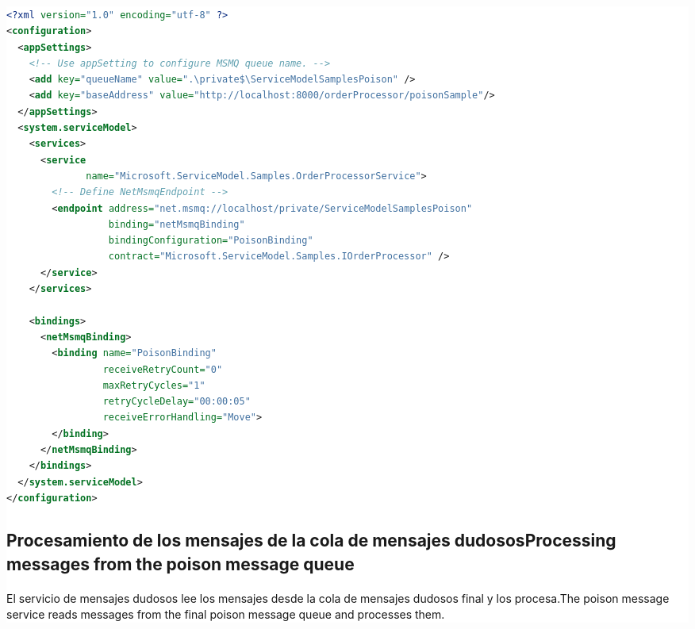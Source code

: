 ```xml
<?xml version="1.0" encoding="utf-8" ?>
<configuration>
  <appSettings>
    <!-- Use appSetting to configure MSMQ queue name. -->
    <add key="queueName" value=".\private$\ServiceModelSamplesPoison" />
    <add key="baseAddress" value="http://localhost:8000/orderProcessor/poisonSample"/>
  </appSettings>
  <system.serviceModel>
    <services>
      <service
              name="Microsoft.ServiceModel.Samples.OrderProcessorService">
        <!-- Define NetMsmqEndpoint -->
        <endpoint address="net.msmq://localhost/private/ServiceModelSamplesPoison"
                  binding="netMsmqBinding"
                  bindingConfiguration="PoisonBinding"
                  contract="Microsoft.ServiceModel.Samples.IOrderProcessor" />
      </service>
    </services>

    <bindings>
      <netMsmqBinding>
        <binding name="PoisonBinding"
                 receiveRetryCount="0"
                 maxRetryCycles="1"
                 retryCycleDelay="00:00:05"
                 receiveErrorHandling="Move">
        </binding>
      </netMsmqBinding>
    </bindings>
  </system.serviceModel>
</configuration>
```

## <a name="processing-messages-from-the-poison-message-queue"></a><span data-ttu-id="a16c1-151">Procesamiento de los mensajes de la cola de mensajes dudosos</span><span class="sxs-lookup"><span data-stu-id="a16c1-151">Processing messages from the poison message queue</span></span>
 <span data-ttu-id="a16c1-152">El servicio de mensajes dudosos lee los mensajes desde la cola de mensajes dudosos final y los procesa.</span><span class="sxs-lookup"><span data-stu-id="a16c1-152">The poison message service reads messages from the final poison message queue and processes them.</span></span>
